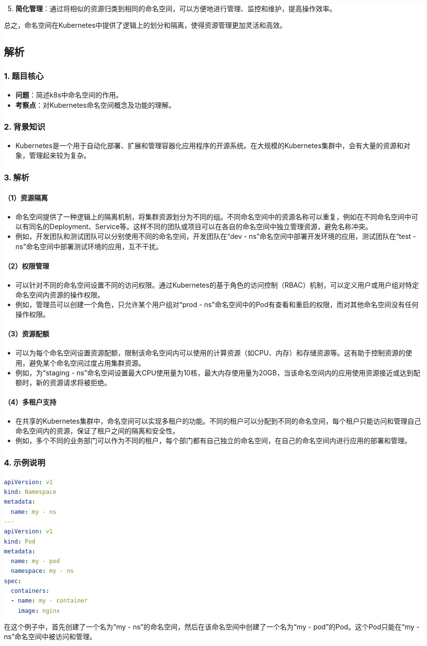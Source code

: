 5. **简化管理**：通过将相似的资源归类到相同的命名空间，可以方便地进行管理、监控和维护，提高操作效率。

总之，命名空间在Kubernetes中提供了逻辑上的划分和隔离，使得资源管理更加灵活和高效。

## 解析

### 1. 题目核心
- **问题**：简述k8s中命名空间的作用。
- **考察点**：对Kubernetes命名空间概念及功能的理解。

### 2. 背景知识
- Kubernetes是一个用于自动化部署、扩展和管理容器化应用程序的开源系统。在大规模的Kubernetes集群中，会有大量的资源和对象，管理起来较为复杂。

### 3. 解析
#### （1）资源隔离
- 命名空间提供了一种逻辑上的隔离机制，将集群资源划分为不同的组。不同命名空间中的资源名称可以重复，例如在不同命名空间中可以有同名的Deployment、Service等。这样不同的团队或项目可以在各自的命名空间中独立管理资源，避免名称冲突。
- 例如，开发团队和测试团队可以分别使用不同的命名空间，开发团队在“dev - ns”命名空间中部署开发环境的应用，测试团队在“test - ns”命名空间中部署测试环境的应用，互不干扰。

#### （2）权限管理
- 可以针对不同的命名空间设置不同的访问权限。通过Kubernetes的基于角色的访问控制（RBAC）机制，可以定义用户或用户组对特定命名空间内资源的操作权限。
- 例如，管理员可以创建一个角色，只允许某个用户组对“prod - ns”命名空间中的Pod有查看和重启的权限，而对其他命名空间没有任何操作权限。

#### （3）资源配额
- 可以为每个命名空间设置资源配额，限制该命名空间内可以使用的计算资源（如CPU、内存）和存储资源等。这有助于控制资源的使用，避免某个命名空间过度占用集群资源。
- 例如，为“staging - ns”命名空间设置最大CPU使用量为10核，最大内存使用量为20GB，当该命名空间内的应用使用资源接近或达到配额时，新的资源请求将被拒绝。

#### （4）多租户支持
- 在共享的Kubernetes集群中，命名空间可以实现多租户的功能。不同的租户可以分配到不同的命名空间，每个租户只能访问和管理自己命名空间内的资源，保证了租户之间的隔离和安全性。
- 例如，多个不同的业务部门可以作为不同的租户，每个部门都有自己独立的命名空间，在自己的命名空间内进行应用的部署和管理。

### 4. 示例说明
```yaml
apiVersion: v1
kind: Namespace
metadata:
  name: my - ns
---
apiVersion: v1
kind: Pod
metadata:
  name: my - pod
  namespace: my - ns
spec:
  containers:
  - name: my - container
    image: nginx
```
在这个例子中，首先创建了一个名为“my - ns”的命名空间，然后在该命名空间中创建了一个名为“my - pod”的Pod。这个Pod只能在“my - ns”命名空间中被访问和管理。
